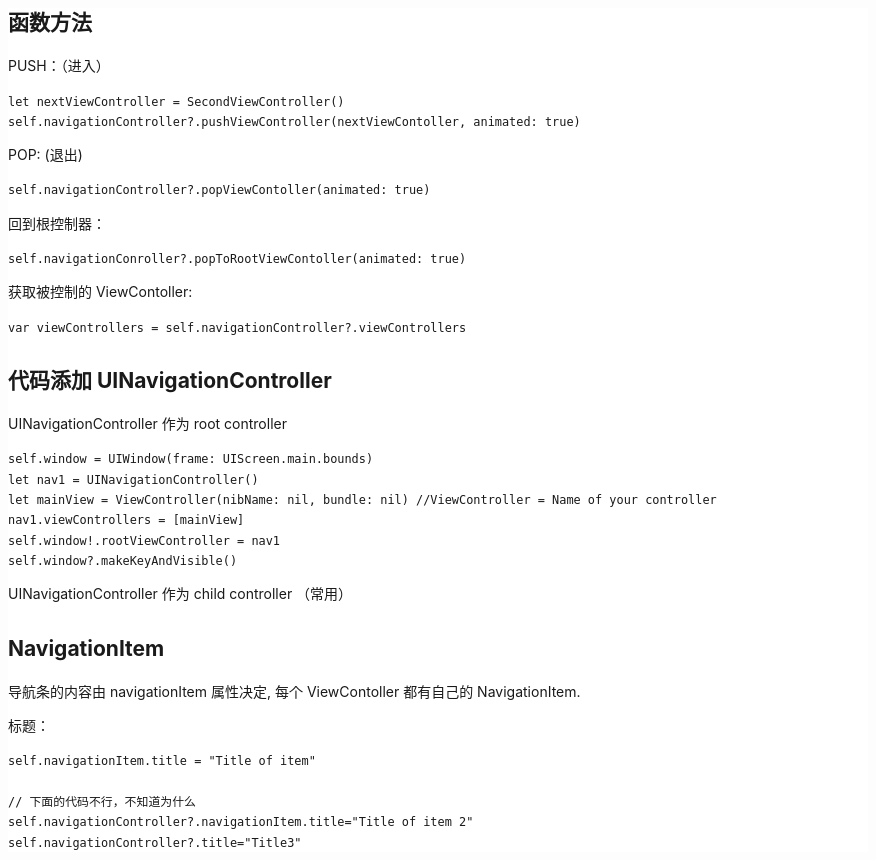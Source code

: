 ## 函数方法


PUSH：（进入）

```
let nextViewController = SecondViewController()
self.navigationController?.pushViewController(nextViewContoller, animated: true)
```

POP: (退出)

```
self.navigationController?.popViewContoller(animated: true)
```

回到根控制器：

```
self.navigationConroller?.popToRootViewContoller(animated: true)
```

获取被控制的 ViewContoller:

```
var viewControllers = self.navigationController?.viewControllers
```

## 代码添加 UINavigationController

UINavigationController 作为 root controller

```
self.window = UIWindow(frame: UIScreen.main.bounds)
let nav1 = UINavigationController()
let mainView = ViewController(nibName: nil, bundle: nil) //ViewController = Name of your controller
nav1.viewControllers = [mainView]
self.window!.rootViewController = nav1
self.window?.makeKeyAndVisible()
```

UINavigationController 作为 child controller （常用）





## NavigationItem 

导航条的内容由 navigationItem 属性决定, 每个 ViewContoller 都有自己的 NavigationItem.

标题：

```
self.navigationItem.title = "Title of item"

// 下面的代码不行，不知道为什么
self.navigationController?.navigationItem.title="Title of item 2"
self.navigationController?.title="Title3"
```

